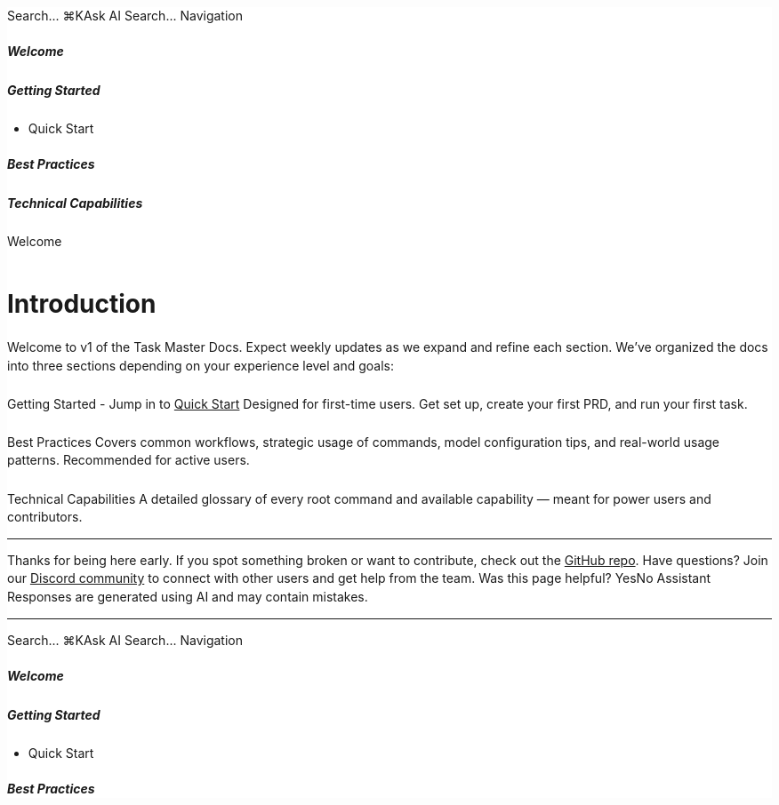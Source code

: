 
Search...
⌘KAsk AI
Search...
Navigation
##### Welcome

##### Getting Started
  * Quick Start

##### Best Practices

##### Technical Capabilities

Welcome
# Introduction
Welcome to v1 of the Task Master Docs. Expect weekly updates as we expand and refine each section.
We’ve organized the docs into three sections depending on your experience level and goals:
### 
Getting Started - Jump in to [Quick Start](https://docs.task-master.dev/docs/getting-started/quick-start)
Designed for first-time users. Get set up, create your first PRD, and run your first task.
### 
Best Practices
Covers common workflows, strategic usage of commands, model configuration tips, and real-world usage patterns. Recommended for active users.
### 
Technical Capabilities
A detailed glossary of every root command and available capability — meant for power users and contributors.
* * *
Thanks for being here early. If you spot something broken or want to contribute, check out the [GitHub repo](https://github.com/eyaltoledano/claude-task-master). Have questions? Join our [Discord community](https://discord.gg/fWJkU7rf) to connect with other users and get help from the team.
Was this page helpful?
YesNo
Assistant
Responses are generated using AI and may contain mistakes.

---

Search...
⌘KAsk AI
Search...
Navigation
##### Welcome

##### Getting Started
  * Quick Start

##### Best Practices
